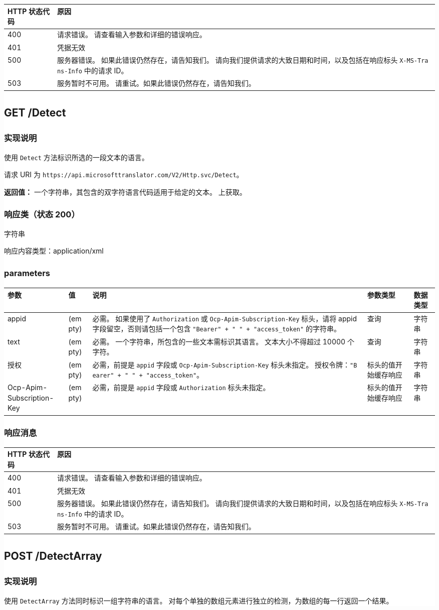 |HTTP 状态代码|原因|
|:--|:--|
|400    |请求错误。 请查看输入参数和详细的错误响应。|
|401    |凭据无效|
|500    |服务器错误。 如果此错误仍然存在，请告知我们。 请向我们提供请求的大致日期和时间，以及包括在响应标头 `X-MS-Trans-Info` 中的请求 ID。|
|503    |服务暂时不可用。 请重试。如果此错误仍然存在，请告知我们。|

## <a name="get-detect"></a>GET /Detect

### <a name="implementation-notes"></a>实现说明
使用 `Detect` 方法标识所选的一段文本的语言。

请求 URI 为 `https://api.microsofttranslator.com/V2/Http.svc/Detect`。

**返回值：** 一个字符串，其包含的双字符语言代码适用于给定的文本。 上获取。

### <a name="response-class-status-200"></a>响应类（状态 200）

字符串

响应内容类型：application/xml

### <a name="parameters"></a>parameters

|参数|值|说明|参数类型|数据类型|
|:--|:--|:--|:--|:--|
|appid|(empty)  |必需。 如果使用了 `Authorization` 或 `Ocp-Apim-Subscription-Key` 标头，请将 appid 字段留空，否则请包括一个包含 `"Bearer" + " " + "access_token"` 的字符串。|查询|字符串|
|text|(empty)|必需。 一个字符串，所包含的一些文本需标识其语言。 文本大小不得超过 10000 个字符。|查询| 字符串|
|授权|(empty)|必需，前提是 `appid` 字段或 `Ocp-Apim-Subscription-Key` 标头未指定。 授权令牌：`"Bearer" + " " + "access_token"`。|标头的值开始缓存响应|字符串|
|Ocp-Apim-Subscription-Key  |(empty)    |必需，前提是 `appid` 字段或 `Authorization` 标头未指定。|标头的值开始缓存响应|字符串|

### <a name="response-messages"></a>响应消息

|HTTP 状态代码|原因|
|:--|:--|
|400|请求错误。 请查看输入参数和详细的错误响应。|
|401    |凭据无效|
|500    |服务器错误。 如果此错误仍然存在，请告知我们。 请向我们提供请求的大致日期和时间，以及包括在响应标头 `X-MS-Trans-Info` 中的请求 ID。|
|503    |服务暂时不可用。 请重试。如果此错误仍然存在，请告知我们。|


## <a name="post-detectarray"></a>POST /DetectArray

### <a name="implementation-notes"></a>实现说明
使用 `DetectArray` 方法同时标识一组字符串的语言。 对每个单独的数组元素进行独立的检测，为数组的每一行返回一个结果。
